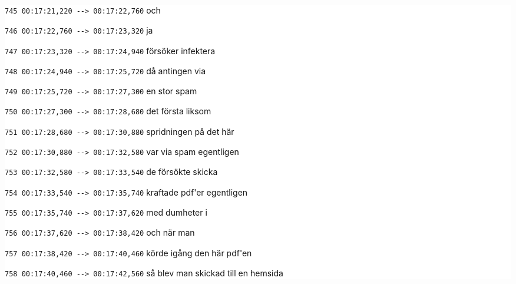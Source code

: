 

`745 00:17:21,220 --> 00:17:22,760`
och



`746 00:17:22,760 --> 00:17:23,320`
ja



`747 00:17:23,320 --> 00:17:24,940`
försöker infektera



`748 00:17:24,940 --> 00:17:25,720`
då antingen via



`749 00:17:25,720 --> 00:17:27,300`
en stor spam



`750 00:17:27,300 --> 00:17:28,680`
det första liksom



`751 00:17:28,680 --> 00:17:30,880`
spridningen på det här



`752 00:17:30,880 --> 00:17:32,580`
var via spam egentligen



`753 00:17:32,580 --> 00:17:33,540`
de försökte skicka



`754 00:17:33,540 --> 00:17:35,740`
kraftade pdf'er egentligen



`755 00:17:35,740 --> 00:17:37,620`
med dumheter i



`756 00:17:37,620 --> 00:17:38,420`
och när man



`757 00:17:38,420 --> 00:17:40,460`
körde igång den här pdf'en



`758 00:17:40,460 --> 00:17:42,560`
så blev man skickad till en hemsida
